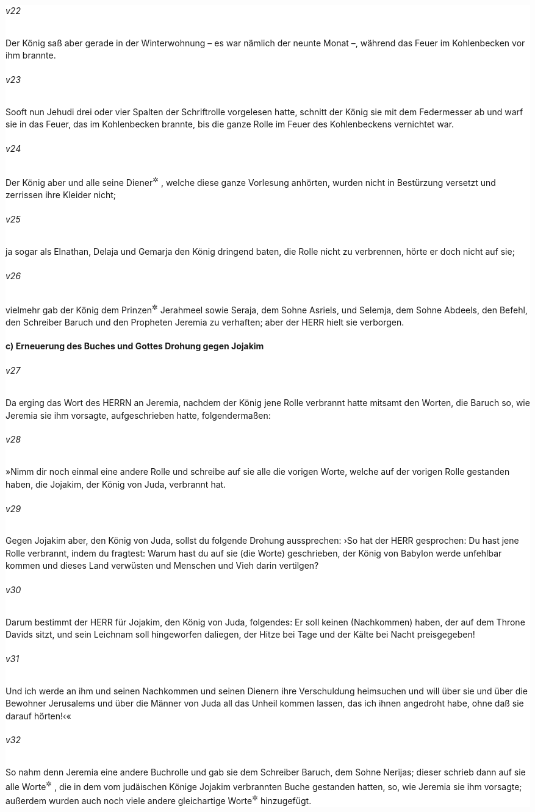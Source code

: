 ###### v22
Der König saß aber gerade in der Winterwohnung – es war nämlich der neunte Monat –, während das Feuer im Kohlenbecken vor ihm brannte.

###### v23
Sooft nun Jehudi drei oder vier Spalten der Schriftrolle vorgelesen hatte, schnitt der König sie mit dem Federmesser ab und warf sie in das Feuer, das im Kohlenbecken brannte, bis die ganze Rolle im Feuer des Kohlenbeckens vernichtet war.

###### v24
Der König aber und alle seine Diener<sup title="oder: Hofbeamten">&#x2732;</sup>
, welche diese ganze Vorlesung anhörten, wurden nicht in Bestürzung versetzt und zerrissen ihre Kleider nicht;

###### v25
ja sogar als Elnathan, Delaja und Gemarja den König dringend baten, die Rolle nicht zu verbrennen, hörte er doch nicht auf sie;

###### v26
vielmehr gab der König dem Prinzen<sup title="= seinem Sohn">&#x2732;</sup>
 Jerahmeel sowie Seraja, dem Sohne Asriels, und Selemja, dem Sohne Abdeels, den Befehl, den Schreiber Baruch und den Propheten Jeremia zu verhaften; aber der HERR hielt sie verborgen.

#### c) Erneuerung des Buches und Gottes Drohung gegen Jojakim


###### v27
Da erging das Wort des HERRN an Jeremia, nachdem der König jene Rolle verbrannt hatte mitsamt den Worten, die Baruch so, wie Jeremia sie ihm vorsagte, aufgeschrieben hatte, folgendermaßen:

###### v28
»Nimm dir noch einmal eine andere Rolle und schreibe auf sie alle die vorigen Worte, welche auf der vorigen Rolle gestanden haben, die Jojakim, der König von Juda, verbrannt hat.

###### v29
Gegen Jojakim aber, den König von Juda, sollst du folgende Drohung aussprechen: ›So hat der HERR gesprochen: Du hast jene Rolle verbrannt, indem du fragtest: Warum hast du auf sie (die Worte) geschrieben, der König von Babylon werde unfehlbar kommen und dieses Land verwüsten und Menschen und Vieh darin vertilgen?

###### v30
Darum bestimmt der HERR für Jojakim, den König von Juda, folgendes: Er soll keinen (Nachkommen) haben, der auf dem Throne Davids sitzt, und sein Leichnam soll hingeworfen daliegen, der Hitze bei Tage und der Kälte bei Nacht preisgegeben!

###### v31
Und ich werde an ihm und seinen Nachkommen und seinen Dienern ihre Verschuldung heimsuchen und will über sie und über die Bewohner Jerusalems und über die Männer von Juda all das Unheil kommen lassen, das ich ihnen angedroht habe, ohne daß sie darauf hörten!‹«


###### v32
So nahm denn Jeremia eine andere Buchrolle und gab sie dem Schreiber Baruch, dem Sohne Nerijas; dieser schrieb dann auf sie alle Worte<sup title="oder: Aussprüche">&#x2732;</sup>
, die in dem vom judäischen Könige Jojakim verbrannten Buche gestanden hatten, so, wie Jeremia sie ihm vorsagte; außerdem wurden auch noch viele andere gleichartige Worte<sup title="oder: Aussprüche">&#x2732;</sup>
 hinzugefügt.